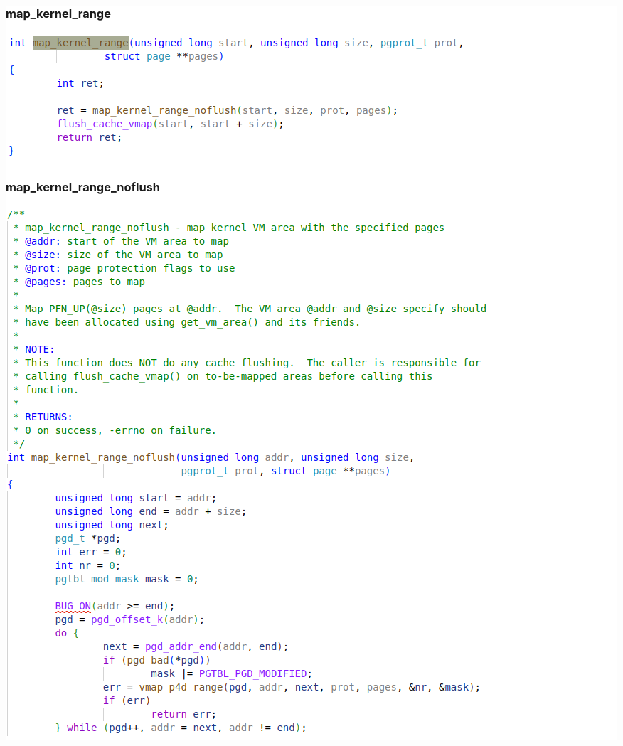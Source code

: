 

### map_kernel_range

![image-20241030093729694](./.20_dma/image-20241030093729694.png)

### map_kernel_range_noflush

![image-20241030093913085](./.20_dma/image-20241030093913085.png)
